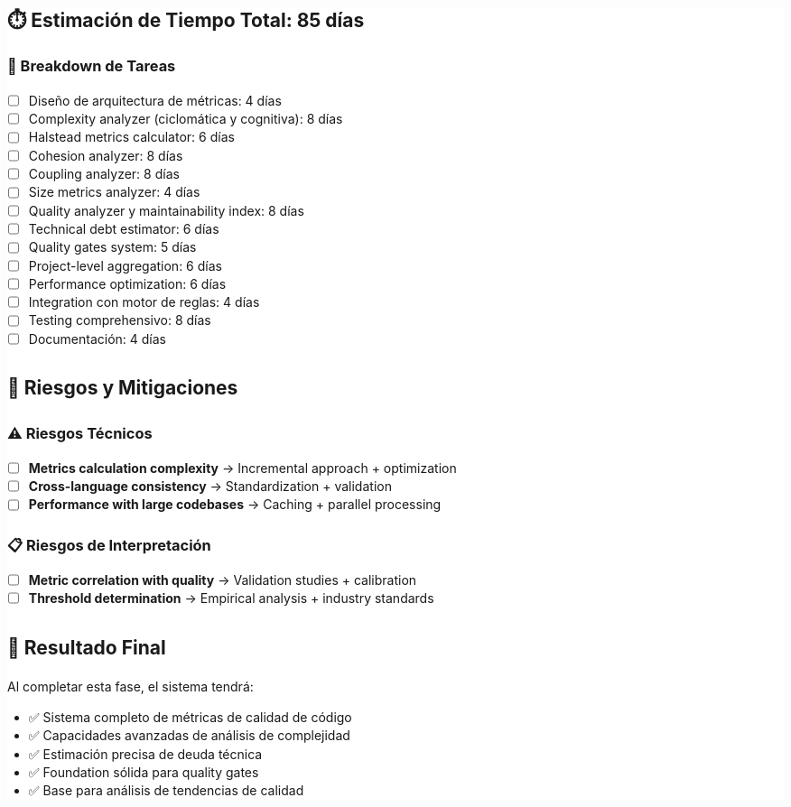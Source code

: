 ## ⏱️ Estimación de Tiempo Total: 85 días

### 📅 Breakdown de Tareas
- [ ] Diseño de arquitectura de métricas: 4 días
- [ ] Complexity analyzer (ciclomática y cognitiva): 8 días
- [ ] Halstead metrics calculator: 6 días
- [ ] Cohesion analyzer: 8 días
- [ ] Coupling analyzer: 8 días
- [ ] Size metrics analyzer: 4 días
- [ ] Quality analyzer y maintainability index: 8 días
- [ ] Technical debt estimator: 6 días
- [ ] Quality gates system: 5 días
- [ ] Project-level aggregation: 6 días
- [ ] Performance optimization: 6 días
- [ ] Integration con motor de reglas: 4 días
- [ ] Testing comprehensivo: 8 días
- [ ] Documentación: 4 días

## 🚨 Riesgos y Mitigaciones

### ⚠️ Riesgos Técnicos
- [ ] **Metrics calculation complexity** → Incremental approach + optimization
- [ ] **Cross-language consistency** → Standardization + validation
- [ ] **Performance with large codebases** → Caching + parallel processing

### 📋 Riesgos de Interpretación
- [ ] **Metric correlation with quality** → Validation studies + calibration
- [ ] **Threshold determination** → Empirical analysis + industry standards

## 🎯 Resultado Final
Al completar esta fase, el sistema tendrá:
- ✅ Sistema completo de métricas de calidad de código
- ✅ Capacidades avanzadas de análisis de complejidad
- ✅ Estimación precisa de deuda técnica
- ✅ Foundation sólida para quality gates
- ✅ Base para análisis de tendencias de calidad
